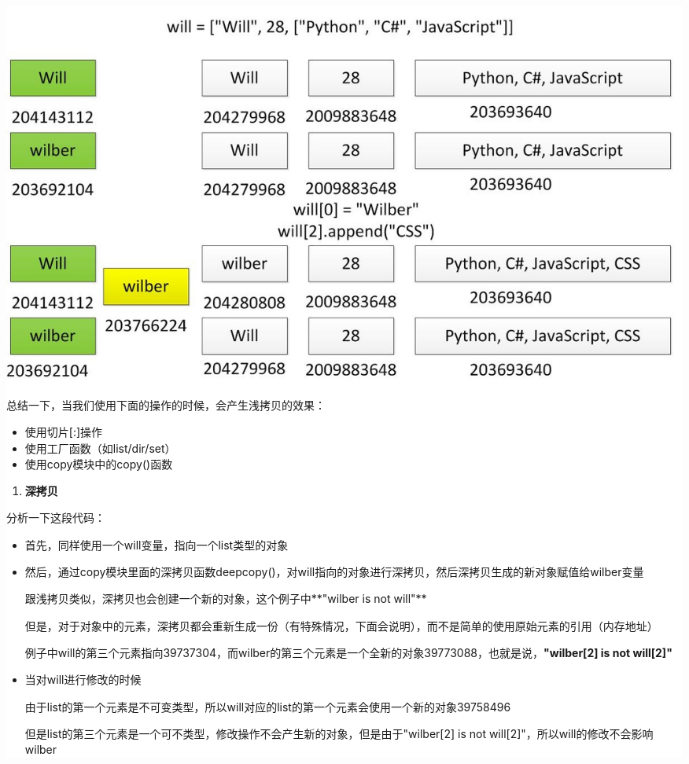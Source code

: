 ![copy_example_3_2_1](pic/copy_example_3_2_1.jpg)

总结一下，当我们使用下面的操作的时候，会产生浅拷贝的效果：

- 使用切片[:]操作
- 使用工厂函数（如list/dir/set）
- 使用copy模块中的copy()函数

1. **深拷贝**

分析一下这段代码：

- 首先，同样使用一个will变量，指向一个list类型的对象

- 然后，通过copy模块里面的深拷贝函数deepcopy()，对will指向的对象进行深拷贝，然后深拷贝生成的新对象赋值给wilber变量

  跟浅拷贝类似，深拷贝也会创建一个新的对象，这个例子中**"wilber is not will"**

  但是，对于对象中的元素，深拷贝都会重新生成一份（有特殊情况，下面会说明），而不是简单的使用原始元素的引用（内存地址）

  例子中will的第三个元素指向39737304，而wilber的第三个元素是一个全新的对象39773088，也就是说，**"wilber[2] is not will[2]"**

- 当对will进行修改的时候

  由于list的第一个元素是不可变类型，所以will对应的list的第一个元素会使用一个新的对象39758496

  但是list的第三个元素是一个可不类型，修改操作不会产生新的对象，但是由于"wilber[2] is not will[2]"，所以will的修改不会影响wilber
